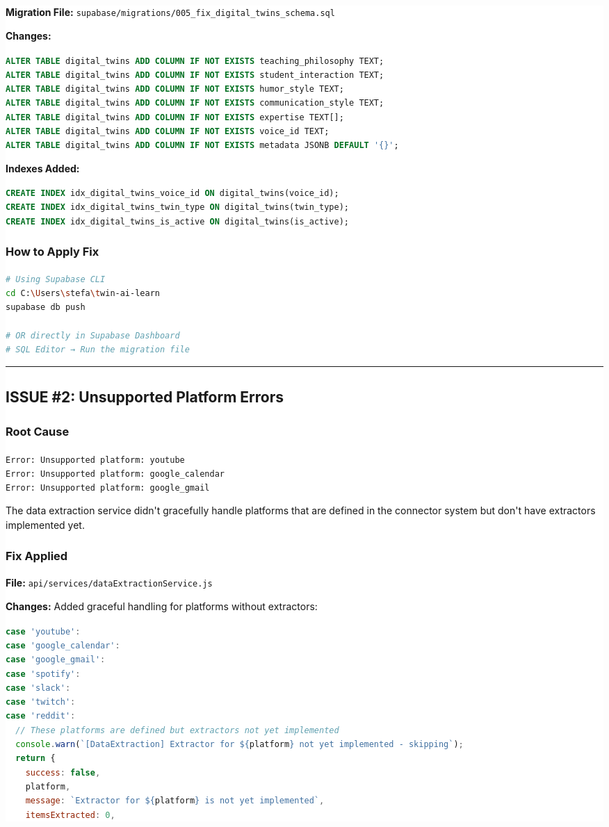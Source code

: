 **Migration File:** `supabase/migrations/005_fix_digital_twins_schema.sql`

**Changes:**
```sql
ALTER TABLE digital_twins ADD COLUMN IF NOT EXISTS teaching_philosophy TEXT;
ALTER TABLE digital_twins ADD COLUMN IF NOT EXISTS student_interaction TEXT;
ALTER TABLE digital_twins ADD COLUMN IF NOT EXISTS humor_style TEXT;
ALTER TABLE digital_twins ADD COLUMN IF NOT EXISTS communication_style TEXT;
ALTER TABLE digital_twins ADD COLUMN IF NOT EXISTS expertise TEXT[];
ALTER TABLE digital_twins ADD COLUMN IF NOT EXISTS voice_id TEXT;
ALTER TABLE digital_twins ADD COLUMN IF NOT EXISTS metadata JSONB DEFAULT '{}';
```

**Indexes Added:**
```sql
CREATE INDEX idx_digital_twins_voice_id ON digital_twins(voice_id);
CREATE INDEX idx_digital_twins_twin_type ON digital_twins(twin_type);
CREATE INDEX idx_digital_twins_is_active ON digital_twins(is_active);
```

### How to Apply Fix

```bash
# Using Supabase CLI
cd C:\Users\stefa\twin-ai-learn
supabase db push

# OR directly in Supabase Dashboard
# SQL Editor → Run the migration file
```

---

## ISSUE #2: Unsupported Platform Errors

### Root Cause
```
Error: Unsupported platform: youtube
Error: Unsupported platform: google_calendar
Error: Unsupported platform: google_gmail
```

The data extraction service didn't gracefully handle platforms that are defined in the connector system but don't have extractors implemented yet.

### Fix Applied

**File:** `api/services/dataExtractionService.js`

**Changes:**
Added graceful handling for platforms without extractors:

```javascript
case 'youtube':
case 'google_calendar':
case 'google_gmail':
case 'spotify':
case 'slack':
case 'twitch':
case 'reddit':
  // These platforms are defined but extractors not yet implemented
  console.warn(`[DataExtraction] Extractor for ${platform} not yet implemented - skipping`);
  return {
    success: false,
    platform,
    message: `Extractor for ${platform} is not yet implemented`,
    itemsExtracted: 0,
```